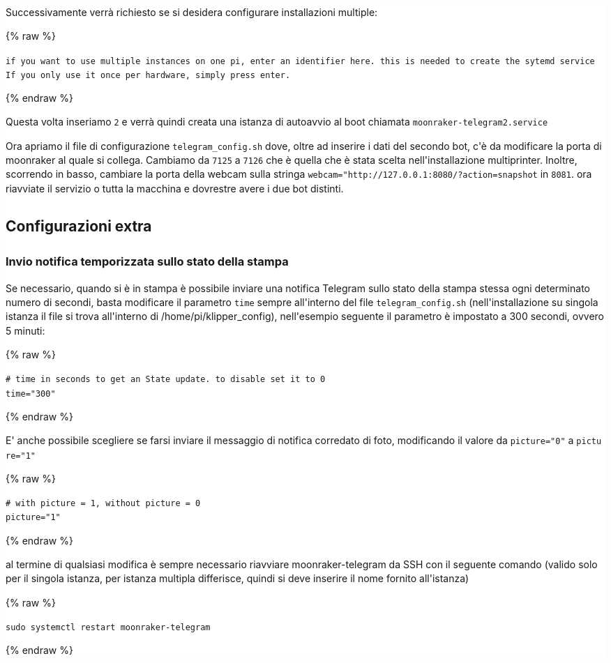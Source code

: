Successivamente verrà richiesto se si desidera configurare installazioni multiple:

{% raw %}
```
if you want to use multiple instances on one pi, enter an identifier here. this is needed to create the sytemd service
If you only use it once per hardware, simply press enter.
```
{% endraw %}

Questa volta inseriamo `2` e verrà quindi creata una istanza di autoavvio al boot chiamata `moonraker-telegram2.service`

Ora apriamo il file di configurazione `telegram_config.sh` dove, oltre ad inserire i dati del secondo bot, c'è da modificare la porta di moonraker al quale si collega. Cambiamo da `7125` a `7126` che è quella che è stata scelta nell'installazione multiprinter. Inoltre, scorrendo in basso, cambiare la porta della webcam sulla stringa `webcam="http://127.0.0.1:8080/?action=snapshot` in `8081`. ora riavviate il servizio o tutta la macchina e dovrestre avere i due bot distinti.

## Configurazioni extra

### Invio notifica temporizzata sullo stato della stampa

Se necessario, quando si è in stampa è possibile inviare una notifica Telegram sullo stato della stampa stessa ogni determinato numero di secondi, basta modificare il parametro `time` sempre all'interno del file `telegram_config.sh` (nell'installazione su singola istanza il file si trova all'interno di /home/pi/klipper_config), nell'esempio seguente il parametro è impostato a 300 secondi, ovvero 5 minuti:

{% raw %}
```
# time in seconds to get an State update. to disable set it to 0
time="300"
```
{% endraw %}

E' anche possibile scegliere se farsi inviare il messaggio di notifica corredato di foto, modificando il valore da `picture="0"` a `picture="1"`

{% raw %}
```
# with picture = 1, without picture = 0
picture="1"
```
{% endraw %}

al termine di qualsiasi modifica è sempre necessario riavviare moonraker-telegram da SSH con il seguente comando (valido solo per il singola istanza, per istanza multipla differisce, quindi si deve inserire il nome fornito all'istanza)

{% raw %}
```
sudo systemctl restart moonraker-telegram
```
{% endraw %}
